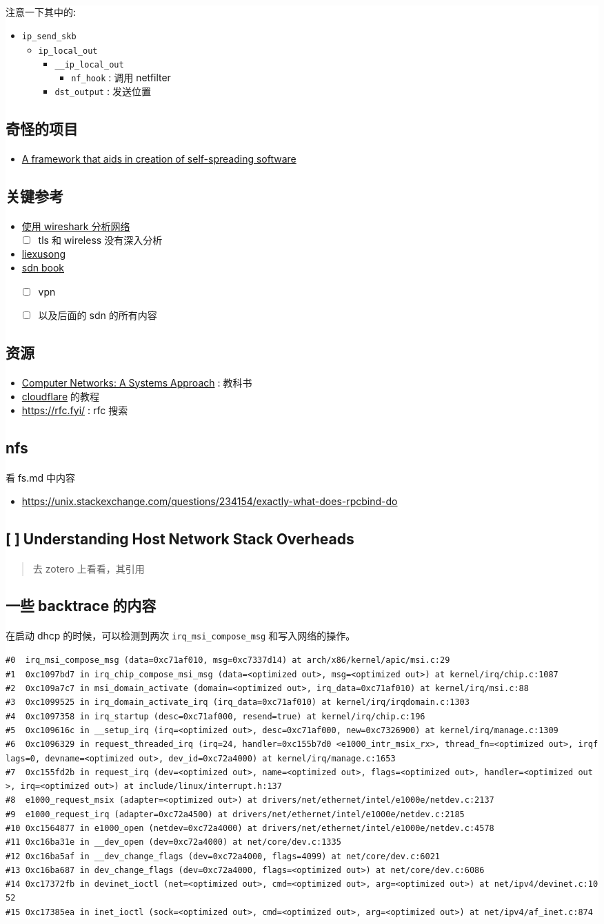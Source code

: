 注意一下其中的:
- `ip_send_skb`
  - `ip_local_out`
    - `__ip_local_out`
      - `nf_hook`  : 调用 netfilter
    - `dst_output` : 发送位置

## 奇怪的项目
- [A framework that aids in creation of self-spreading software](https://github.com/redcode-labs/Neurax)


## 关键参考
- [使用 wireshark 分析网络](https://gaia.cs.umass.edu/kurose_ross/wireshark.php)
  - [ ] tls 和 wireless 没有深入分析
- [liexusong](https://github.com/liexusong/linux-source-code-analyze)
- [sdn book](https://tonydeng.github.io/sdn-handbook/)
  - [ ] vpn
  - [ ] 以及后面的 sdn 的所有内容


## 资源
- [Computer Networks: A Systems Approach](https://book.systemsapproach.org/index.html) : 教科书
- [cloudflare](https://www.cloudflare.com/learning/) 的教程
- https://rfc.fyi/ : rfc 搜索

## nfs
看 fs.md 中内容

- https://unix.stackexchange.com/questions/234154/exactly-what-does-rpcbind-do

## [ ]  Understanding Host Network Stack Overheads
> 去 zotero 上看看，其引用

## 一些 backtrace 的内容
在启动 dhcp 的时候，可以检测到两次 `irq_msi_compose_msg` 和写入网络的操作。

```txt
#0  irq_msi_compose_msg (data=0xc71af010, msg=0xc7337d14) at arch/x86/kernel/apic/msi.c:29
#1  0xc1097bd7 in irq_chip_compose_msi_msg (data=<optimized out>, msg=<optimized out>) at kernel/irq/chip.c:1087
#2  0xc109a7c7 in msi_domain_activate (domain=<optimized out>, irq_data=0xc71af010) at kernel/irq/msi.c:88
#3  0xc1099525 in irq_domain_activate_irq (irq_data=0xc71af010) at kernel/irq/irqdomain.c:1303
#4  0xc1097358 in irq_startup (desc=0xc71af000, resend=true) at kernel/irq/chip.c:196
#5  0xc109616c in __setup_irq (irq=<optimized out>, desc=0xc71af000, new=0xc7326900) at kernel/irq/manage.c:1309
#6  0xc1096329 in request_threaded_irq (irq=24, handler=0xc155b7d0 <e1000_intr_msix_rx>, thread_fn=<optimized out>, irqflags=0, devname=<optimized out>, dev_id=0xc72a4000) at kernel/irq/manage.c:1653
#7  0xc155fd2b in request_irq (dev=<optimized out>, name=<optimized out>, flags=<optimized out>, handler=<optimized out>, irq=<optimized out>) at include/linux/interrupt.h:137
#8  e1000_request_msix (adapter=<optimized out>) at drivers/net/ethernet/intel/e1000e/netdev.c:2137
#9  e1000_request_irq (adapter=0xc72a4500) at drivers/net/ethernet/intel/e1000e/netdev.c:2185
#10 0xc1564877 in e1000_open (netdev=0xc72a4000) at drivers/net/ethernet/intel/e1000e/netdev.c:4578
#11 0xc16ba31e in __dev_open (dev=0xc72a4000) at net/core/dev.c:1335
#12 0xc16ba5af in __dev_change_flags (dev=0xc72a4000, flags=4099) at net/core/dev.c:6021
#13 0xc16ba687 in dev_change_flags (dev=0xc72a4000, flags=<optimized out>) at net/core/dev.c:6086
#14 0xc17372fb in devinet_ioctl (net=<optimized out>, cmd=<optimized out>, arg=<optimized out>) at net/ipv4/devinet.c:1052
#15 0xc17385ea in inet_ioctl (sock=<optimized out>, cmd=<optimized out>, arg=<optimized out>) at net/ipv4/af_inet.c:874
```

[^2]: 用芯探核:基于龙芯的 Linux 内核探索解析
[^4]: http://yuba.stanford.edu/rcp/
[^6]: [An Introduction to Computer Networks](http://intronetworks.cs.luc.edu/current2/html/)
[^7]: [The TCP/IP Guide](http://www.tcpipguide.com/index.htm)
[^8]: [TUN/TAP设备浅析(一) -- 原理浅析](https://www.jianshu.com/p/09f9375b7fa7)
[^9]: https://en.wikipedia.org/wiki/Transparent_Inter-process_Communication
[^10]: https://www.cs.dartmouth.edu/~sergey/me/netreads/path-of-packet/Lab9_modified.pdf